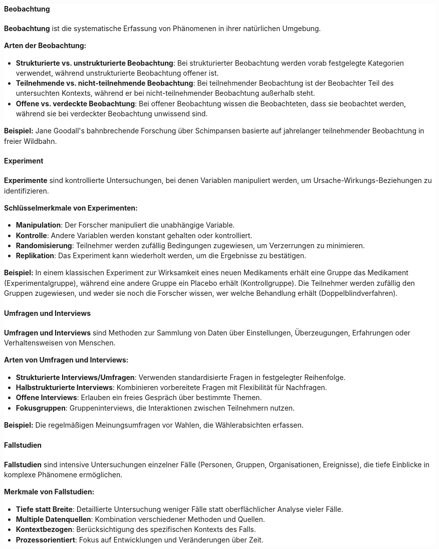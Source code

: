 #### Beobachtung

**Beobachtung** ist die systematische Erfassung von Phänomenen in ihrer natürlichen Umgebung.

**Arten der Beobachtung:**
- **Strukturierte vs. unstrukturierte Beobachtung**: Bei strukturierter Beobachtung werden vorab festgelegte Kategorien verwendet, während unstrukturierte Beobachtung offener ist.
- **Teilnehmende vs. nicht-teilnehmende Beobachtung**: Bei teilnehmender Beobachtung ist der Beobachter Teil des untersuchten Kontexts, während er bei nicht-teilnehmender Beobachtung außerhalb steht.
- **Offene vs. verdeckte Beobachtung**: Bei offener Beobachtung wissen die Beobachteten, dass sie beobachtet werden, während sie bei verdeckter Beobachtung unwissend sind.

**Beispiel:** Jane Goodall's bahnbrechende Forschung über Schimpansen basierte auf jahrelanger teilnehmender Beobachtung in freier Wildbahn.

#### Experiment

**Experimente** sind kontrollierte Untersuchungen, bei denen Variablen manipuliert werden, um Ursache-Wirkungs-Beziehungen zu identifizieren.

**Schlüsselmerkmale von Experimenten:**
- **Manipulation**: Der Forscher manipuliert die unabhängige Variable.
- **Kontrolle**: Andere Variablen werden konstant gehalten oder kontrolliert.
- **Randomisierung**: Teilnehmer werden zufällig Bedingungen zugewiesen, um Verzerrungen zu minimieren.
- **Replikation**: Das Experiment kann wiederholt werden, um die Ergebnisse zu bestätigen.

**Beispiel:** In einem klassischen Experiment zur Wirksamkeit eines neuen Medikaments erhält eine Gruppe das Medikament (Experimentalgruppe), während eine andere Gruppe ein Placebo erhält (Kontrollgruppe). Die Teilnehmer werden zufällig den Gruppen zugewiesen, und weder sie noch die Forscher wissen, wer welche Behandlung erhält (Doppelblindverfahren).

#### Umfragen und Interviews

**Umfragen und Interviews** sind Methoden zur Sammlung von Daten über Einstellungen, Überzeugungen, Erfahrungen oder Verhaltensweisen von Menschen.

**Arten von Umfragen und Interviews:**
- **Strukturierte Interviews/Umfragen**: Verwenden standardisierte Fragen in festgelegter Reihenfolge.
- **Halbstrukturierte Interviews**: Kombinieren vorbereitete Fragen mit Flexibilität für Nachfragen.
- **Offene Interviews**: Erlauben ein freies Gespräch über bestimmte Themen.
- **Fokusgruppen**: Gruppeninterviews, die Interaktionen zwischen Teilnehmern nutzen.

**Beispiel:** Die regelmäßigen Meinungsumfragen vor Wahlen, die Wählerabsichten erfassen.

#### Fallstudien

**Fallstudien** sind intensive Untersuchungen einzelner Fälle (Personen, Gruppen, Organisationen, Ereignisse), die tiefe Einblicke in komplexe Phänomene ermöglichen.

**Merkmale von Fallstudien:**
- **Tiefe statt Breite**: Detaillierte Untersuchung weniger Fälle statt oberflächlicher Analyse vieler Fälle.
- **Multiple Datenquellen**: Kombination verschiedener Methoden und Quellen.
- **Kontextbezogen**: Berücksichtigung des spezifischen Kontexts des Falls.
- **Prozessorientiert**: Fokus auf Entwicklungen und Veränderungen über Zeit.
